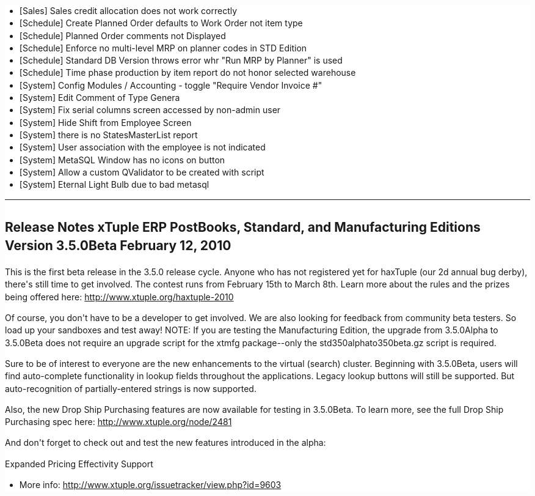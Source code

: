 * [Sales] Sales credit allocation does not work correctly
* [Schedule] Create Planned Order defaults to Work Order not item type
* [Schedule] Planned Order comments not Displayed
* [Schedule] Enforce no multi-level MRP on planner codes in STD Edition
* [Schedule] Standard DB Version throws error whr "Run MRP by Planner" is used
* [Schedule] Time phase production by item report do not honor selected warehouse
* [System] Config Modules / Accounting - toggle "Require Vendor Invoice #"
* [System] Edit Comment of Type Genera
* [System] Fix serial columns screen accessed by non-admin user
* [System] Hide Shift from Employee Screen
* [System] there is no StatesMasterList report
* [System] User association with the employee is not indicated
* [System] MetaSQL Window has no icons on button
* [System] Allow a custom QValidator to be created with script
* [System] Eternal Light Bulb due to bad metasql

----------------------------------
Release Notes
xTuple ERP
PostBooks, Standard, and Manufacturing Editions
Version 3.5.0Beta
February 12, 2010
----------------------------------

This is the first beta release in the 3.5.0 release cycle. Anyone
who has not registered yet for haxTuple (our 2d annual bug
derby), there's still time to get involved. The contest runs from
February 15th to March 8th. Learn more about the rules and the
prizes being offered here: http://www.xtuple.org/haxtuple-2010

Of course, you don't have to be a developer to get involved.
We are also looking for feedback from community beta testers. So
load up your sandboxes and test away! NOTE: If you are testing
the Manufacturing Edition, the upgrade from 3.5.0Alpha to
3.5.0Beta does not require an upgrade script for the xtmfg
package--only the std350alphato350beta.gz script is required.

Sure to be of interest to everyone are the new enhancements to
the virtual (search) cluster. Beginning with 3.5.0Beta, users
will find auto-complete functionality in lookup fields
throughout the applications. Legacy lookup buttons will still be
supported. But auto-recognition of partially-entered strings
is now supported.

Also, the new Drop Ship Purchasing features are now available for
testing in 3.5.0Beta. To learn more, see the full Drop Ship
Purchasing spec here: http://www.xtuple.org/node/2481

And don't forget to check out and test the new features
introduced in the alpha:

Expanded Pricing Effectivity Support
  * More info: http://www.xtuple.org/issuetracker/view.php?id=9603
